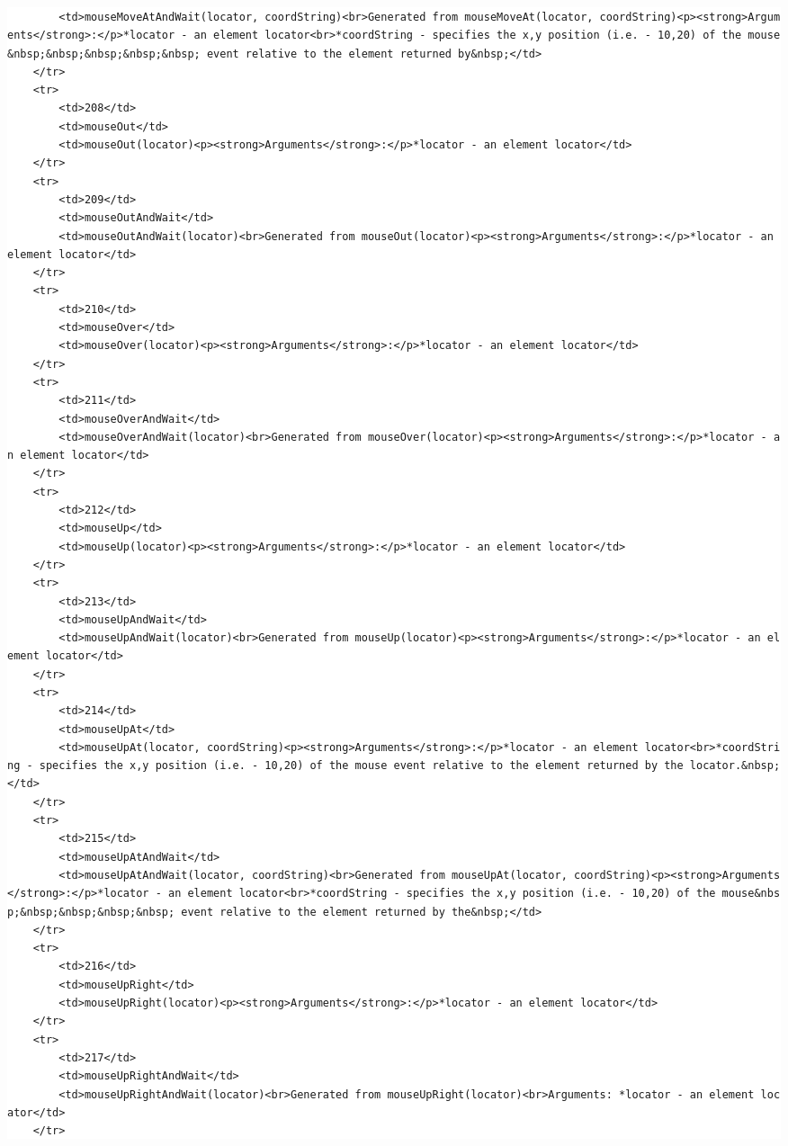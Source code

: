             <td>mouseMoveAtAndWait(locator, coordString)<br>Generated from mouseMoveAt(locator, coordString)<p><strong>Arguments</strong>:</p>*locator - an element locator<br>*coordString - specifies the x,y position (i.e. - 10,20) of the mouse&nbsp;&nbsp;&nbsp;&nbsp;&nbsp; event relative to the element returned by&nbsp;</td>
        </tr>
        <tr>
            <td>208</td>
            <td>mouseOut</td>
            <td>mouseOut(locator)<p><strong>Arguments</strong>:</p>*locator - an element locator</td>
        </tr>
        <tr>
            <td>209</td>
            <td>mouseOutAndWait</td>
            <td>mouseOutAndWait(locator)<br>Generated from mouseOut(locator)<p><strong>Arguments</strong>:</p>*locator - an element locator</td>
        </tr>
        <tr>
            <td>210</td>
            <td>mouseOver</td>
            <td>mouseOver(locator)<p><strong>Arguments</strong>:</p>*locator - an element locator</td>
        </tr>
        <tr>
            <td>211</td>
            <td>mouseOverAndWait</td>
            <td>mouseOverAndWait(locator)<br>Generated from mouseOver(locator)<p><strong>Arguments</strong>:</p>*locator - an element locator</td>
        </tr>
        <tr>
            <td>212</td>
            <td>mouseUp</td>
            <td>mouseUp(locator)<p><strong>Arguments</strong>:</p>*locator - an element locator</td>
        </tr>
        <tr>
            <td>213</td>
            <td>mouseUpAndWait</td>
            <td>mouseUpAndWait(locator)<br>Generated from mouseUp(locator)<p><strong>Arguments</strong>:</p>*locator - an element locator</td>
        </tr>
        <tr>
            <td>214</td>
            <td>mouseUpAt</td>
            <td>mouseUpAt(locator, coordString)<p><strong>Arguments</strong>:</p>*locator - an element locator<br>*coordString - specifies the x,y position (i.e. - 10,20) of the mouse event relative to the element returned by the locator.&nbsp;</td>
        </tr>
        <tr>
            <td>215</td>
            <td>mouseUpAtAndWait</td>
            <td>mouseUpAtAndWait(locator, coordString)<br>Generated from mouseUpAt(locator, coordString)<p><strong>Arguments</strong>:</p>*locator - an element locator<br>*coordString - specifies the x,y position (i.e. - 10,20) of the mouse&nbsp;&nbsp;&nbsp;&nbsp;&nbsp; event relative to the element returned by the&nbsp;</td>
        </tr>
        <tr>
            <td>216</td>
            <td>mouseUpRight</td>
            <td>mouseUpRight(locator)<p><strong>Arguments</strong>:</p>*locator - an element locator</td>
        </tr>
        <tr>
            <td>217</td>
            <td>mouseUpRightAndWait</td>
            <td>mouseUpRightAndWait(locator)<br>Generated from mouseUpRight(locator)<br>Arguments: *locator - an element locator</td>
        </tr>